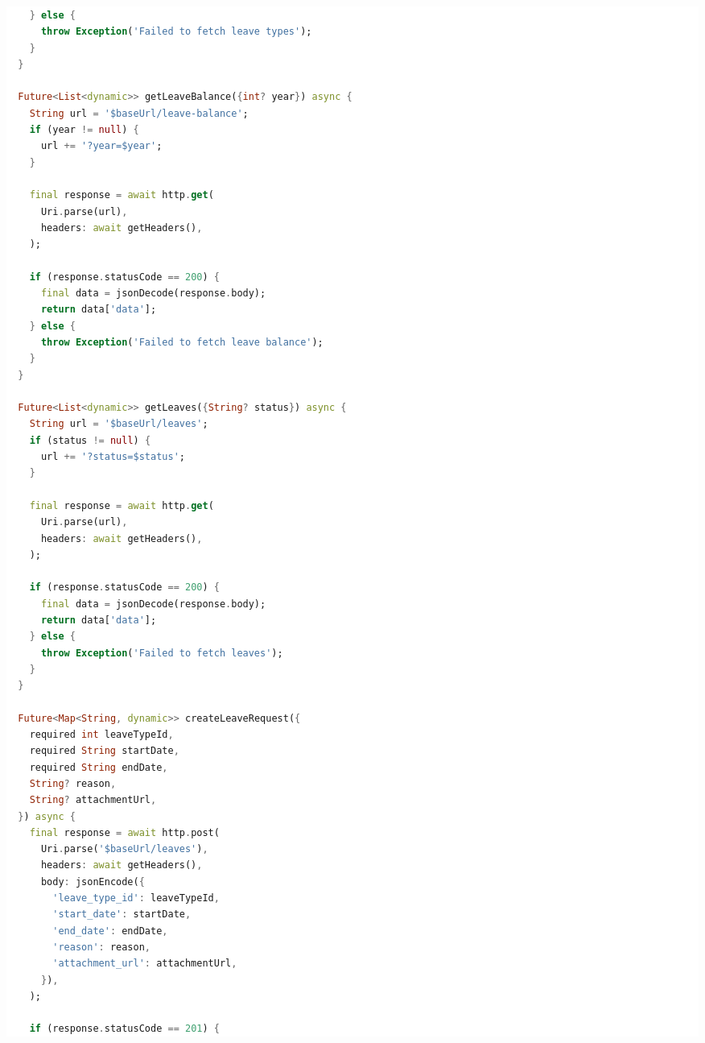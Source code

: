 ```dart
    } else {
      throw Exception('Failed to fetch leave types');
    }
  }

  Future<List<dynamic>> getLeaveBalance({int? year}) async {
    String url = '$baseUrl/leave-balance';
    if (year != null) {
      url += '?year=$year';
    }

    final response = await http.get(
      Uri.parse(url),
      headers: await getHeaders(),
    );

    if (response.statusCode == 200) {
      final data = jsonDecode(response.body);
      return data['data'];
    } else {
      throw Exception('Failed to fetch leave balance');
    }
  }

  Future<List<dynamic>> getLeaves({String? status}) async {
    String url = '$baseUrl/leaves';
    if (status != null) {
      url += '?status=$status';
    }

    final response = await http.get(
      Uri.parse(url),
      headers: await getHeaders(),
    );

    if (response.statusCode == 200) {
      final data = jsonDecode(response.body);
      return data['data'];
    } else {
      throw Exception('Failed to fetch leaves');
    }
  }

  Future<Map<String, dynamic>> createLeaveRequest({
    required int leaveTypeId,
    required String startDate,
    required String endDate,
    String? reason,
    String? attachmentUrl,
  }) async {
    final response = await http.post(
      Uri.parse('$baseUrl/leaves'),
      headers: await getHeaders(),
      body: jsonEncode({
        'leave_type_id': leaveTypeId,
        'start_date': startDate,
        'end_date': endDate,
        'reason': reason,
        'attachment_url': attachmentUrl,
      }),
    );

    if (response.statusCode == 201) {
```